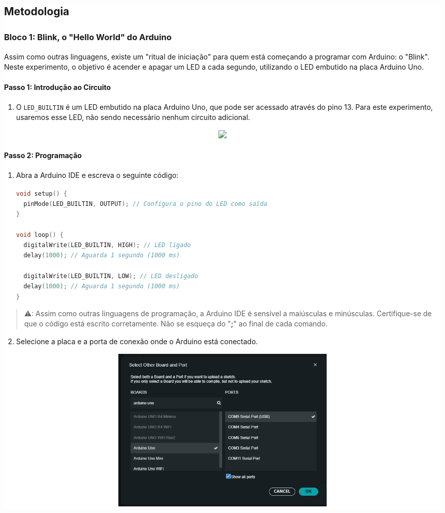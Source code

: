 ## Metodologia

### Bloco 1: Blink, o "Hello World" do Arduino

Assim como outras linguagens, existe um "ritual de iniciação" para quem está começando a programar com Arduino: o "Blink". Neste experimento, o objetivo é acender e apagar um LED a cada segundo, utilizando o LED embutido na placa Arduino Uno.

#### Passo 1: Introdução ao Circuito

1. O ```LED_BUILTIN``` é um LED embutido na placa Arduino Uno, que pode ser acessado através do pino 13. Para este experimento, usaremos esse LED, não sendo necessário nenhum circuito adicional.

<p align="center">
  <img src="https://roboticsbackend.com/wp-content/uploads/2021/09/arduino_builtin_led.png" height="300px" />
</p>

#### Passo 2: Programação

1. Abra a Arduino IDE e escreva o seguinte código:
    ```cpp
    void setup() {
      pinMode(LED_BUILTIN, OUTPUT); // Configura o pino do LED como saída
    }

    void loop() {
      digitalWrite(LED_BUILTIN, HIGH); // LED ligado
      delay(1000); // Aguarda 1 segundo (1000 ms)
      
      digitalWrite(LED_BUILTIN, LOW); // LED desligado
      delay(1000); // Aguarda 1 segundo (1000 ms)
    }
    ```

> ⚠: Assim como outras linguagens de programação, a Arduino IDE é sensível a maiúsculas e minúsculas. Certifique-se de que o código está escrito corretamente. Não se esqueça do "**;**" ao final de cada comando.

2. Selecione a placa e a porta de conexão onde o Arduino está conectado.

<p align="center">
  <img src="..\..\src\images\SelectBoardAndPort.png" height="300px" />